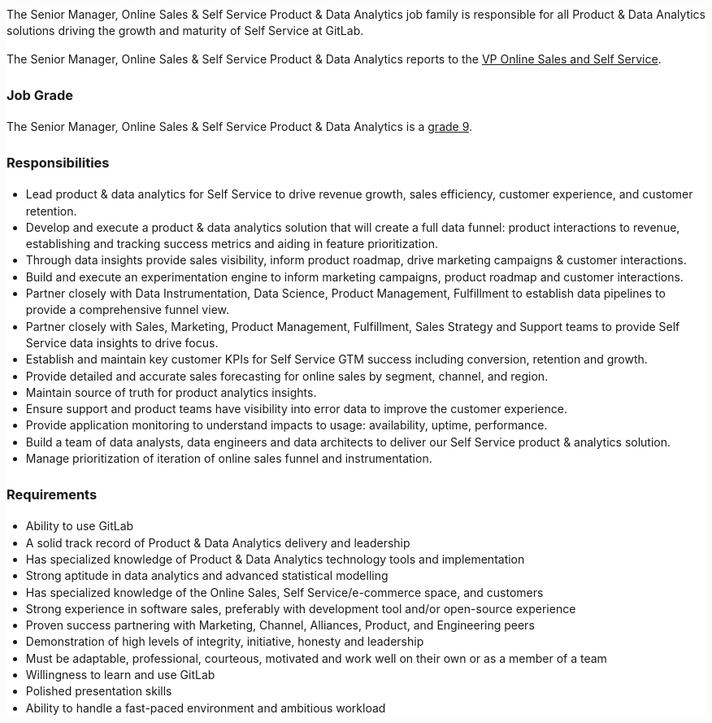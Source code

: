 The Senior Manager, Online Sales & Self Service Product & Data Analytics job family is responsible for all Product & Data Analytics solutions driving the growth and maturity of Self Service at GitLab.

The Senior Manager, Online Sales & Self Service Product & Data Analytics reports to the [VP Online Sales and Self Service](/job-families/sales/vice-president-online-sales-and-self-service/).

### Job Grade

The Senior Manager, Online Sales & Self Service Product & Data Analytics is a [grade 9](/handbook/total-rewards/compensation/compensation-calculator/#gitlab-job-grades).

### Responsibilities

- Lead product & data analytics for Self Service to drive revenue growth, sales efficiency, customer experience, and customer retention.
- Develop and execute a product & data analytics solution that will create a full data funnel: product interactions to revenue, establishing and tracking success metrics and aiding in feature prioritization.
- Through data insights provide sales visibility, inform product roadmap, drive marketing campaigns & customer interactions.
- Build and execute an experimentation engine to inform marketing campaigns, product roadmap and customer interactions.
- Partner closely with Data Instrumentation, Data Science, Product Management, Fulfillment to establish data pipelines to provide a comprehensive funnel view.
- Partner closely with Sales, Marketing, Product Management, Fulfillment, Sales Strategy and Support teams to provide Self Service data insights to drive focus.
- Establish and maintain key customer KPIs for Self Service GTM success including conversion, retention and growth.
- Provide detailed and accurate sales forecasting for online sales by segment, channel, and region.
- Maintain source of truth for product analytics insights.
- Ensure support and product teams have visibility into error data to improve the customer experience.
- Provide application monitoring to understand impacts to usage: availability, uptime, performance.
- Build a team of data analysts, data engineers and data architects to deliver our Self Service product & analytics solution.
- Manage prioritization of iteration of online sales funnel and instrumentation.

### Requirements

- Ability to use GitLab
- A solid track record of Product & Data Analytics delivery and leadership
- Has specialized knowledge of Product & Data Analytics technology tools and implementation
- Strong aptitude in data analytics and advanced statistical modelling
- Has specialized knowledge of the Online Sales, Self Service/e-commerce space, and customers
- Strong experience in software sales, preferably with development tool and/or open-source experience
- Proven success partnering with Marketing, Channel, Alliances, Product, and Engineering peers
- Demonstration of high levels of integrity, initiative, honesty and leadership
- Must be adaptable, professional, courteous, motivated and work well on their own or as a member of a team
- Willingness to learn and use GitLab
- Polished presentation skills
- Ability to handle a fast-paced environment and ambitious workload
